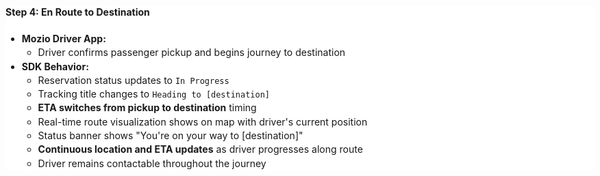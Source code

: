 #### Step 4: En Route to Destination
- **Mozio Driver App:** 
    - Driver confirms passenger pickup and begins journey to destination
- **SDK Behavior:**
    - Reservation status updates to `In Progress`
    - Tracking title changes to `Heading to [destination]`
    - **ETA switches from pickup to destination** timing
    - Real-time route visualization shows on map with driver's current position
    - Status banner shows "You're on your way to [destination]"
    - **Continuous location and ETA updates** as driver progresses along route
    - Driver remains contactable throughout the journey

<p align="center">